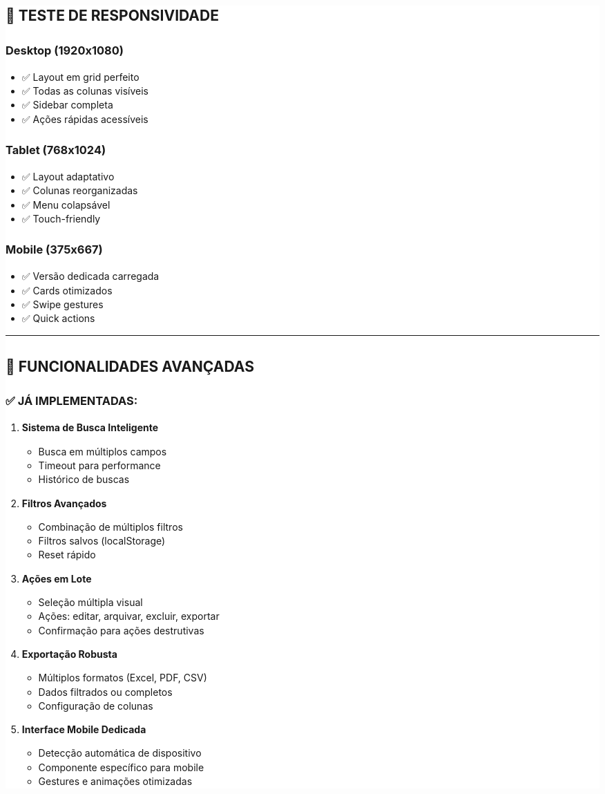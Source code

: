 ## 📱 TESTE DE RESPONSIVIDADE

### **Desktop (1920x1080)**

- ✅ Layout em grid perfeito
- ✅ Todas as colunas visíveis
- ✅ Sidebar completa
- ✅ Ações rápidas acessíveis

### **Tablet (768x1024)**

- ✅ Layout adaptativo
- ✅ Colunas reorganizadas
- ✅ Menu colapsável
- ✅ Touch-friendly

### **Mobile (375x667)**

- ✅ Versão dedicada carregada
- ✅ Cards otimizados
- ✅ Swipe gestures
- ✅ Quick actions

---

## 🚀 FUNCIONALIDADES AVANÇADAS

### **✅ JÁ IMPLEMENTADAS:**

1. **Sistema de Busca Inteligente**

   - Busca em múltiplos campos
   - Timeout para performance
   - Histórico de buscas

2. **Filtros Avançados**

   - Combinação de múltiplos filtros
   - Filtros salvos (localStorage)
   - Reset rápido

3. **Ações em Lote**

   - Seleção múltipla visual
   - Ações: editar, arquivar, excluir, exportar
   - Confirmação para ações destrutivas

4. **Exportação Robusta**

   - Múltiplos formatos (Excel, PDF, CSV)
   - Dados filtrados ou completos
   - Configuração de colunas

5. **Interface Mobile Dedicada**
   - Detecção automática de dispositivo
   - Componente específico para mobile
   - Gestures e animações otimizadas

